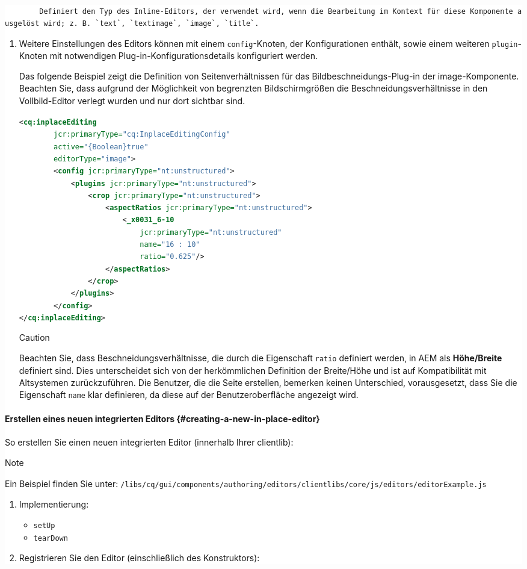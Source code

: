             Definiert den Typ des Inline-Editors, der verwendet wird, wenn die Bearbeitung im Kontext für diese Komponente ausgelöst wird; z. B. `text`, `textimage`, `image`, `title`.

1. Weitere Einstellungen des Editors können mit einem `config`-Knoten, der Konfigurationen enthält, sowie einem weiteren `plugin`-Knoten mit notwendigen Plug-in-Konfigurationsdetails konfiguriert werden.

   Das folgende Beispiel zeigt die Definition von Seitenverhältnissen für das Bildbeschneidungs-Plug-in der image-Komponente. Beachten Sie, dass aufgrund der Möglichkeit von begrenzten Bildschirmgrößen die Beschneidungsverhältnisse in den Vollbild-Editor verlegt wurden und nur dort sichtbar sind.

   ```xml
   <cq:inplaceEditing
           jcr:primaryType="cq:InplaceEditingConfig"
           active="{Boolean}true"
           editorType="image">
           <config jcr:primaryType="nt:unstructured">
               <plugins jcr:primaryType="nt:unstructured">
                   <crop jcr:primaryType="nt:unstructured">
                       <aspectRatios jcr:primaryType="nt:unstructured">
                           <_x0031_6-10
                               jcr:primaryType="nt:unstructured"
                               name="16 : 10"
                               ratio="0.625"/>
                       </aspectRatios>
                   </crop>
               </plugins>
           </config>
   </cq:inplaceEditing>
   ```

   >[!CAUTION]
   >
   >Beachten Sie, dass Beschneidungsverhältnisse, die durch die Eigenschaft `ratio` definiert werden, in AEM als **Höhe/Breite** definiert sind. Dies unterscheidet sich von der herkömmlichen Definition der Breite/Höhe und ist auf Kompatibilität mit Altsystemen zurückzuführen. Die Benutzer, die die Seite erstellen, bemerken keinen Unterschied, vorausgesetzt, dass Sie die Eigenschaft `name` klar definieren, da diese auf der Benutzeroberfläche angezeigt wird.

#### Erstellen eines neuen integrierten Editors {#creating-a-new-in-place-editor}

So erstellen Sie einen neuen integrierten Editor (innerhalb Ihrer clientlib):

>[!NOTE]
>
>Ein Beispiel finden Sie unter:
>`/libs/cq/gui/components/authoring/editors/clientlibs/core/js/editors/editorExample.js`

1. Implementierung:

   * `setUp`
   * `tearDown`

1. Registrieren Sie den Editor (einschließlich des Konstruktors):
